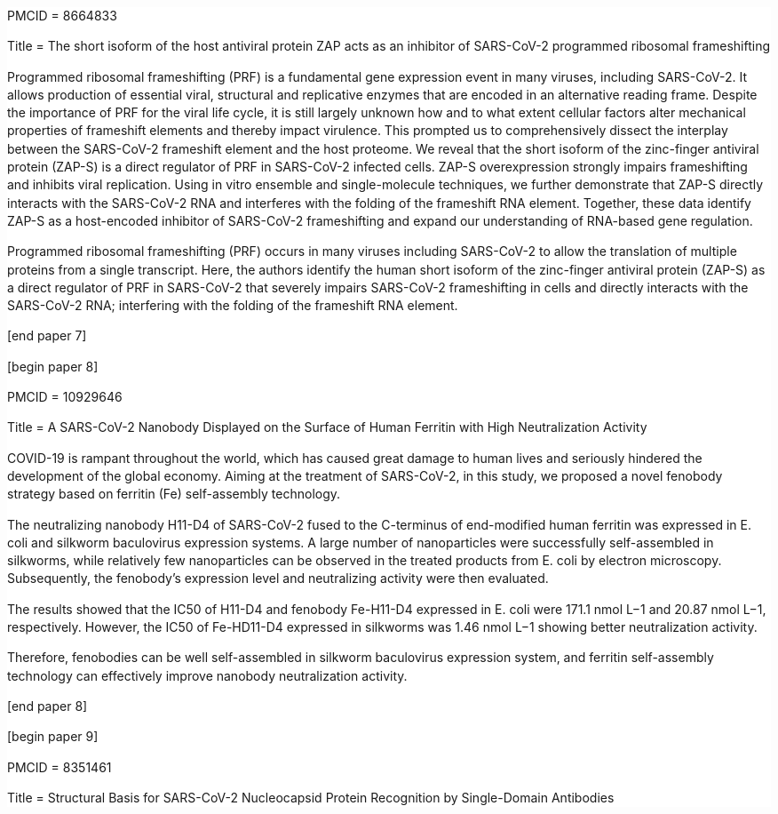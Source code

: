PMCID = 8664833

Title = The short isoform of the host antiviral protein ZAP acts as an inhibitor of SARS-CoV-2 programmed ribosomal frameshifting

Programmed ribosomal frameshifting (PRF) is a fundamental gene expression event in many viruses, including SARS-CoV-2. It allows production of essential viral, structural and replicative enzymes that are encoded in an alternative reading frame. Despite the importance of PRF for the viral life cycle, it is still largely unknown how and to what extent cellular factors alter mechanical properties of frameshift elements and thereby impact virulence. This prompted us to comprehensively dissect the interplay between the SARS-CoV-2 frameshift element and the host proteome. We reveal that the short isoform of the zinc-finger antiviral protein (ZAP-S) is a direct regulator of PRF in SARS-CoV-2 infected cells. ZAP-S overexpression strongly impairs frameshifting and inhibits viral replication. Using in vitro ensemble and single-molecule techniques, we further demonstrate that ZAP-S directly interacts with the SARS-CoV-2 RNA and interferes with the folding of the frameshift RNA element. Together, these data identify ZAP-S as a host-encoded inhibitor of SARS-CoV-2 frameshifting and expand our understanding of RNA-based gene regulation.

Programmed ribosomal frameshifting (PRF) occurs in many viruses including SARS-CoV-2 to allow the translation of multiple proteins from a single transcript. Here, the authors identify the human short isoform of the zinc-finger antiviral protein (ZAP-S) as a direct regulator of PRF in SARS-CoV-2 that severely impairs SARS-CoV-2 frameshifting in cells and directly interacts with the SARS-CoV-2 RNA; interfering with the folding of the frameshift RNA element.

[end paper 7]

[begin paper 8]

PMCID = 10929646

Title = A SARS-CoV-2 Nanobody Displayed on the Surface of Human Ferritin with High Neutralization Activity

COVID-19 is rampant throughout the world, which has caused great damage to human lives and seriously hindered the development of the global economy. Aiming at the treatment of SARS-CoV-2, in this study, we proposed a novel fenobody strategy based on ferritin (Fe) self-assembly technology.

The neutralizing nanobody H11-D4 of SARS-CoV-2 fused to the C-terminus of end-modified human ferritin was expressed in E. coli and silkworm baculovirus expression systems. A large number of nanoparticles were successfully self-assembled in silkworms, while relatively few nanoparticles can be observed in the treated products from E. coli by electron microscopy. Subsequently, the fenobody’s expression level and neutralizing activity were then evaluated.

The results showed that the IC50 of H11-D4 and fenobody Fe-H11-D4 expressed in E. coli were 171.1 nmol L−1 and 20.87 nmol L−1, respectively. However, the IC50 of Fe-HD11-D4 expressed in silkworms was 1.46 nmol L−1 showing better neutralization activity.

Therefore, fenobodies can be well self-assembled in silkworm baculovirus expression system, and ferritin self-assembly technology can effectively improve nanobody neutralization activity.

[end paper 8]

[begin paper 9]

PMCID = 8351461

Title = Structural Basis for SARS-CoV-2 Nucleocapsid Protein Recognition by Single-Domain Antibodies
